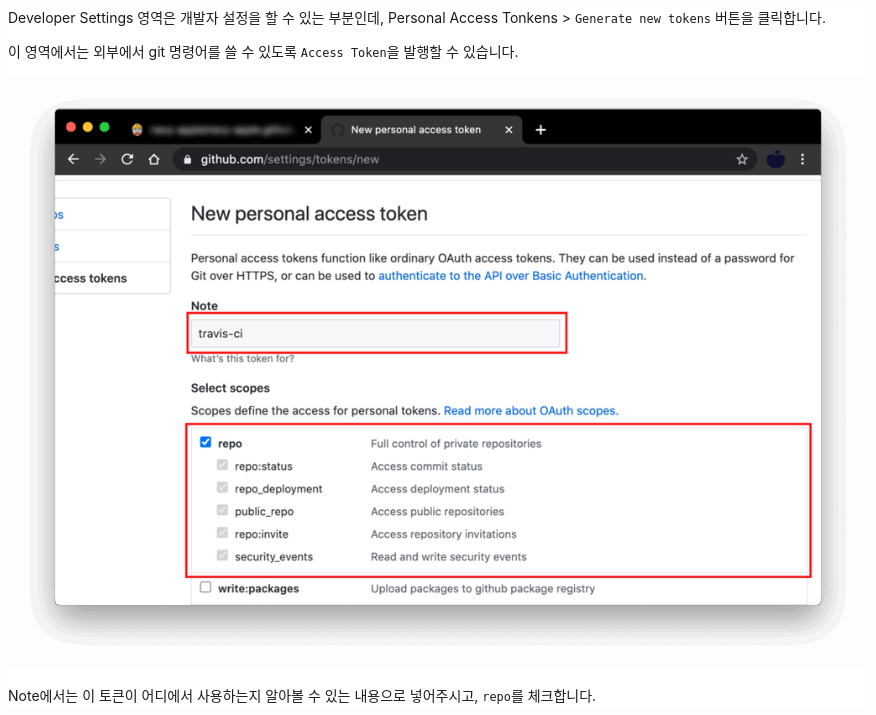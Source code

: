 
Developer Settings 영역은 개발자 설정을 할 수 있는 부분인데, Personal Access Tonkens > `Generate new tokens` 버튼을 클릭합니다.

이 영역에서는 외부에서 git 명령어를 쓸 수 있도록 `Access Token`을 발행할 수 있습니다.

![github-token4](/assets/images/github-token4.png)

Note에서는 이 토큰이 어디에서 사용하는지 알아볼 수 있는 내용으로 넣어주시고, `repo`를 체크합니다.
